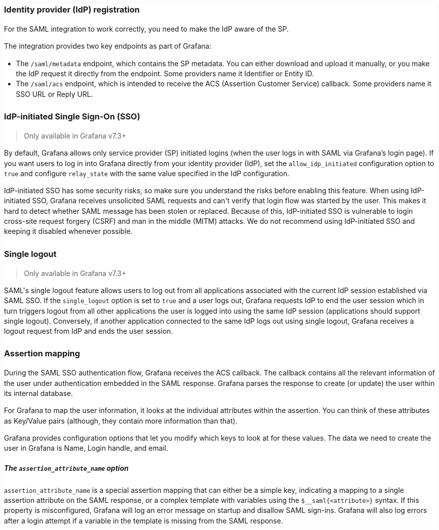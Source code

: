### Identity provider (IdP) registration

For the SAML integration to work correctly, you need to make the IdP aware of the SP.

The integration provides two key endpoints as part of Grafana:

- The `/saml/metadata` endpoint, which contains the SP metadata. You can either download and upload it manually, or you make the IdP request it directly from the endpoint. Some providers name it Identifier or Entity ID.
- The `/saml/acs` endpoint, which is intended to receive the ACS (Assertion Customer Service) callback. Some providers name it SSO URL or Reply URL.

### IdP-initiated Single Sign-On (SSO)

> Only available in Grafana v7.3+

By default, Grafana allows only service provider (SP) initiated logins (when the user logs in with SAML via Grafana’s login page). If you want users to log in into Grafana directly from your identity provider (IdP), set the `allow_idp_initiated` configuration option to `true` and configure `relay_state` with the same value specified in the IdP configuration.

IdP-initiated SSO has some security risks, so make sure you understand the risks before enabling this feature. When using IdP-initiated SSO, Grafana receives unsolicited SAML requests and can't verify that login flow was started by the user. This makes it hard to detect whether SAML message has been stolen or replaced. Because of this, IdP-initiated SSO is vulnerable to login cross-site request forgery (CSRF) and man in the middle (MITM) attacks. We do not recommend using IdP-initiated SSO and keeping it disabled whenever possible.

### Single logout

> Only available in Grafana v7.3+

SAML's single logout feature allows users to log out from all applications associated with the current IdP session established via SAML SSO. If the `single_logout` option is set to `true` and a user logs out, Grafana requests IdP to end the user session which in turn triggers logout from all other applications the user is logged into using the same IdP session (applications should support single logout). Conversely, if another application connected to the same IdP logs out using single logout, Grafana receives a logout request from IdP and ends the user session.

### Assertion mapping

During the SAML SSO authentication flow, Grafana receives the ACS callback. The callback contains all the relevant information of the user under authentication embedded in the SAML response. Grafana parses the response to create (or update) the user within its internal database.

For Grafana to map the user information, it looks at the individual attributes within the assertion. You can think of these attributes as Key/Value pairs (although, they contain more information than that).

Grafana provides configuration options that let you modify which keys to look at for these values. The data we need to create the user in Grafana is Name, Login handle, and email.

##### The `assertion_attribute_name` option

`assertion_attribute_name` is a special assertion mapping that can either be a simple key, indicating a mapping to a single assertion attribute on the SAML response, or a complex template with variables using the `$__saml{<attribute>}` syntax. If this property is misconfigured, Grafana will log an error message on startup and disallow SAML sign-ins. Grafana will also log errors after a login attempt if a variable in the template is missing from the SAML response.
